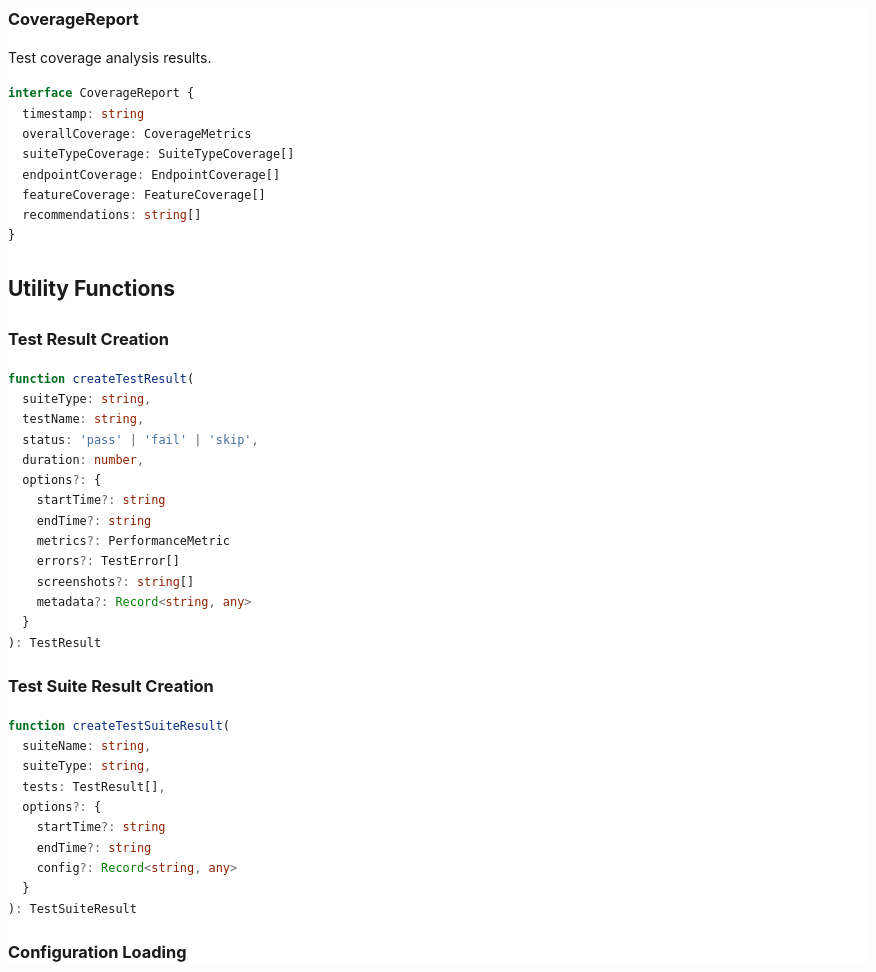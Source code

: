 ### CoverageReport

Test coverage analysis results.

```typescript
interface CoverageReport {
  timestamp: string
  overallCoverage: CoverageMetrics
  suiteTypeCoverage: SuiteTypeCoverage[]
  endpointCoverage: EndpointCoverage[]
  featureCoverage: FeatureCoverage[]
  recommendations: string[]
}
```

## Utility Functions

### Test Result Creation

```typescript
function createTestResult(
  suiteType: string,
  testName: string,
  status: 'pass' | 'fail' | 'skip',
  duration: number,
  options?: {
    startTime?: string
    endTime?: string
    metrics?: PerformanceMetric
    errors?: TestError[]
    screenshots?: string[]
    metadata?: Record<string, any>
  }
): TestResult
```

### Test Suite Result Creation

```typescript
function createTestSuiteResult(
  suiteName: string,
  suiteType: string,
  tests: TestResult[],
  options?: {
    startTime?: string
    endTime?: string
    config?: Record<string, any>
  }
): TestSuiteResult
```

### Configuration Loading
